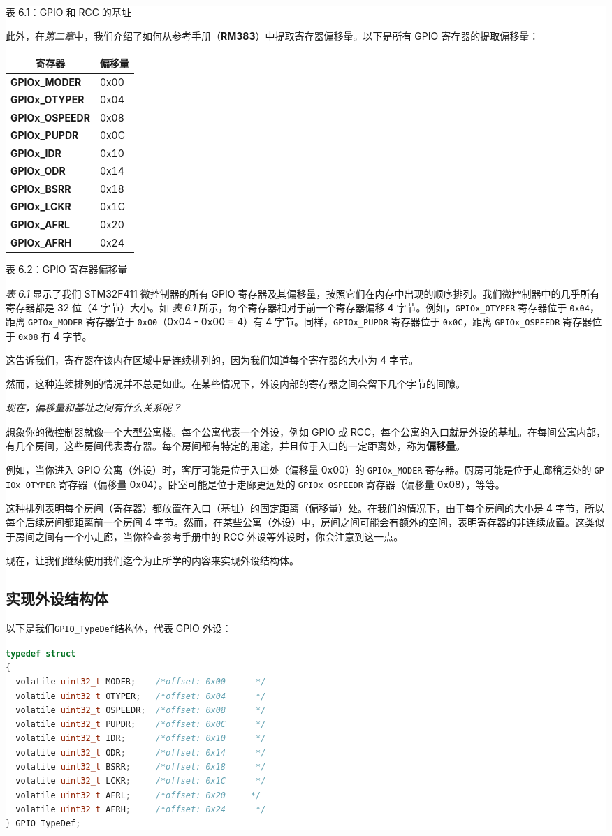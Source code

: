 表 6.1：GPIO 和 RCC 的基址

此外，在*第二章*中，我们介绍了如何从参考手册（**RM383**）中提取寄存器偏移量。以下是所有 GPIO 寄存器的提取偏移量：

| **寄存器** | **偏移量** |
| --- | --- |
| **GPIOx_MODER** | 0x00 |
| **GPIOx_OTYPER** | 0x04 |
| **GPIOx_OSPEEDR** | 0x08 |
| **GPIOx_PUPDR** | 0x0C |
| **GPIOx_IDR** | 0x10 |
| **GPIOx_ODR** | 0x14 |
| **GPIOx_BSRR** | 0x18 |
| **GPIOx_LCKR** | 0x1C |
| **GPIOx_AFRL** | 0x20 |
| **GPIOx_AFRH** | 0x24 |

表 6.2：GPIO 寄存器偏移量

*表 6.1* 显示了我们 STM32F411 微控制器的所有 GPIO 寄存器及其偏移量，按照它们在内存中出现的顺序排列。我们微控制器中的几乎所有寄存器都是 32 位（4 字节）大小。如 *表 6.1* 所示，每个寄存器相对于前一个寄存器偏移 4 字节。例如，`GPIOx_OTYPER` 寄存器位于 `0x04`，距离 `GPIOx_MODER` 寄存器位于 `0x00`（0x04 - 0x00 = 4）有 4 字节。同样，`GPIOx_PUPDR` 寄存器位于 `0x0C`，距离 `GPIOx_OSPEEDR` 寄存器位于 `0x08` 有 4 字节。

这告诉我们，寄存器在该内存区域中是连续排列的，因为我们知道每个寄存器的大小为 4 字节。

然而，这种连续排列的情况并不总是如此。在某些情况下，外设内部的寄存器之间会留下几个字节的间隙。

*现在，偏移量和基址之间有什么关系呢？*

想象你的微控制器就像一个大型公寓楼。每个公寓代表一个外设，例如 GPIO 或 RCC，每个公寓的入口就是外设的基址。在每间公寓内部，有几个房间，这些房间代表寄存器。每个房间都有特定的用途，并且位于入口的一定距离处，称为**偏移量**。

例如，当你进入 GPIO 公寓（外设）时，客厅可能是位于入口处（偏移量 0x00）的 `GPIOx_MODER` 寄存器。厨房可能是位于走廊稍远处的 `GPIOx_OTYPER` 寄存器（偏移量 0x04）。卧室可能是位于走廊更远处的 `GPIOx_OSPEEDR` 寄存器（偏移量 0x08），等等。

这种排列表明每个房间（寄存器）都放置在入口（基址）的固定距离（偏移量）处。在我们的情况下，由于每个房间的大小是 4 字节，所以每个后续房间都距离前一个房间 4 字节。然而，在某些公寓（外设）中，房间之间可能会有额外的空间，表明寄存器的非连续放置。这类似于房间之间有一个小走廊，当你检查参考手册中的 RCC 外设等外设时，你会注意到这一点。

现在，让我们继续使用我们迄今为止所学的内容来实现外设结构体。

## 实现外设结构体

以下是我们`GPIO_TypeDef`结构体，代表 GPIO 外设：

```cpp
typedef struct
{
  volatile uint32_t MODER;    /*offset: 0x00      */
  volatile uint32_t OTYPER;   /*offset: 0x04      */
  volatile uint32_t OSPEEDR;  /*offset: 0x08      */
  volatile uint32_t PUPDR;    /*offset: 0x0C      */
  volatile uint32_t IDR;      /*offset: 0x10      */
  volatile uint32_t ODR;      /*offset: 0x14      */
  volatile uint32_t BSRR;     /*offset: 0x18      */
  volatile uint32_t LCKR;     /*offset: 0x1C      */
  volatile uint32_t AFRL;     /*offset: 0x20     */
  volatile uint32_t AFRH;     /*offset: 0x24      */
} GPIO_TypeDef;
```
